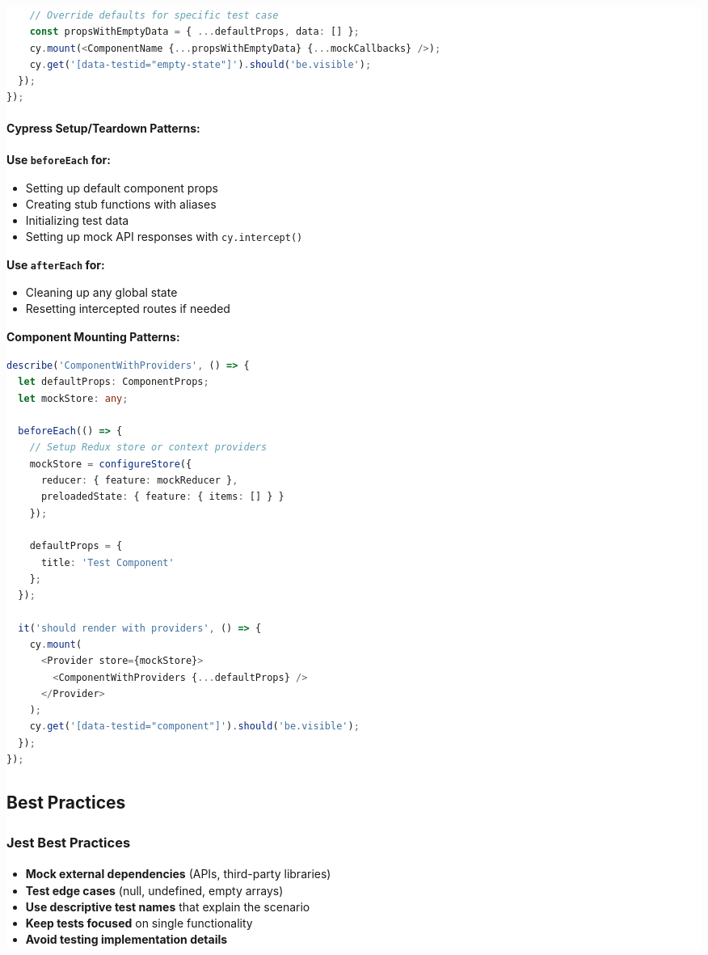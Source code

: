 ```typescript
    // Override defaults for specific test case
    const propsWithEmptyData = { ...defaultProps, data: [] };
    cy.mount(<ComponentName {...propsWithEmptyData} {...mockCallbacks} />);
    cy.get('[data-testid="empty-state"]').should('be.visible');
  });
});
```

#### Cypress Setup/Teardown Patterns:

**Use `beforeEach` for:**
- Setting up default component props
- Creating stub functions with aliases
- Initializing test data
- Setting up mock API responses with `cy.intercept()`

**Use `afterEach` for:**
- Cleaning up any global state
- Resetting intercepted routes if needed

**Component Mounting Patterns:**
```typescript
describe('ComponentWithProviders', () => {
  let defaultProps: ComponentProps;
  let mockStore: any;

  beforeEach(() => {
    // Setup Redux store or context providers
    mockStore = configureStore({
      reducer: { feature: mockReducer },
      preloadedState: { feature: { items: [] } }
    });

    defaultProps = {
      title: 'Test Component'
    };
  });

  it('should render with providers', () => {
    cy.mount(
      <Provider store={mockStore}>
        <ComponentWithProviders {...defaultProps} />
      </Provider>
    );
    cy.get('[data-testid="component"]').should('be.visible');
  });
});
```

## Best Practices

### Jest Best Practices
- **Mock external dependencies** (APIs, third-party libraries)
- **Test edge cases** (null, undefined, empty arrays)
- **Use descriptive test names** that explain the scenario
- **Keep tests focused** on single functionality
- **Avoid testing implementation details**
